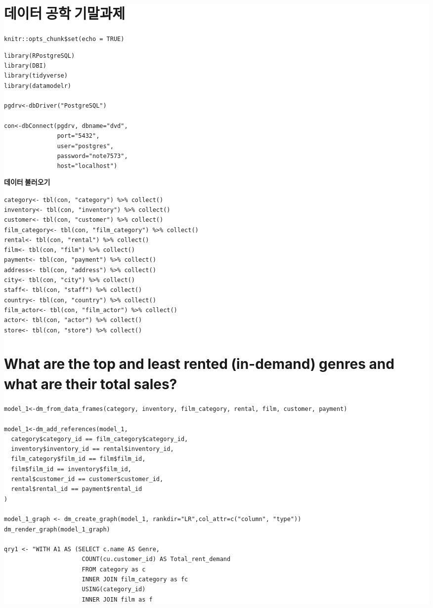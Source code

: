 # 데이터 공학 기말과제

```{r setup, include=FALSE}
knitr::opts_chunk$set(echo = TRUE)
```

```{r include=FALSE}
library(RPostgreSQL)
library(DBI)
library(tidyverse)
library(datamodelr)

pgdrv<-dbDriver("PostgreSQL")

con<-dbConnect(pgdrv, dbname="dvd",
               port="5432",
               user="postgres",
               password="note7573",
               host="localhost")

```

__데이터 불러오기__
```{r}
category<- tbl(con, "category") %>% collect()
inventory<- tbl(con, "inventory") %>% collect()
customer<- tbl(con, "customer") %>% collect()
film_category<- tbl(con, "film_category") %>% collect()
rental<- tbl(con, "rental") %>% collect()
film<- tbl(con, "film") %>% collect()
payment<- tbl(con, "payment") %>% collect()
address<- tbl(con, "address") %>% collect()
city<- tbl(con, "city") %>% collect()
staff<- tbl(con, "staff") %>% collect()
country<- tbl(con, "country") %>% collect()
film_actor<- tbl(con, "film_actor") %>% collect()
actor<- tbl(con, "actor") %>% collect()
store<- tbl(con, "store") %>% collect()

```

# What are the top and least rented (in-demand) genres and what are their total sales?
```{r}
model_1<-dm_from_data_frames(category, inventory, film_category, rental, film, customer, payment)

model_1<-dm_add_references(model_1,
  category$category_id == film_category$category_id,
  inventory$inventory_id == rental$inventory_id,
  film_category$film_id == film$film_id,
  film$film_id == inventory$film_id,
  rental$customer_id == customer$customer_id,
  rental$rental_id == payment$rental_id
)

model_1_graph <- dm_create_graph(model_1, rankdir="LR",col_attr=c("column", "type"))
dm_render_graph(model_1_graph)

qry1 <- "WITH A1 AS (SELECT c.name AS Genre, 
                      COUNT(cu.customer_id) AS Total_rent_demand
                      FROM category as c
                      INNER JOIN film_category as fc
                      USING(category_id)
                      INNER JOIN film as f
```